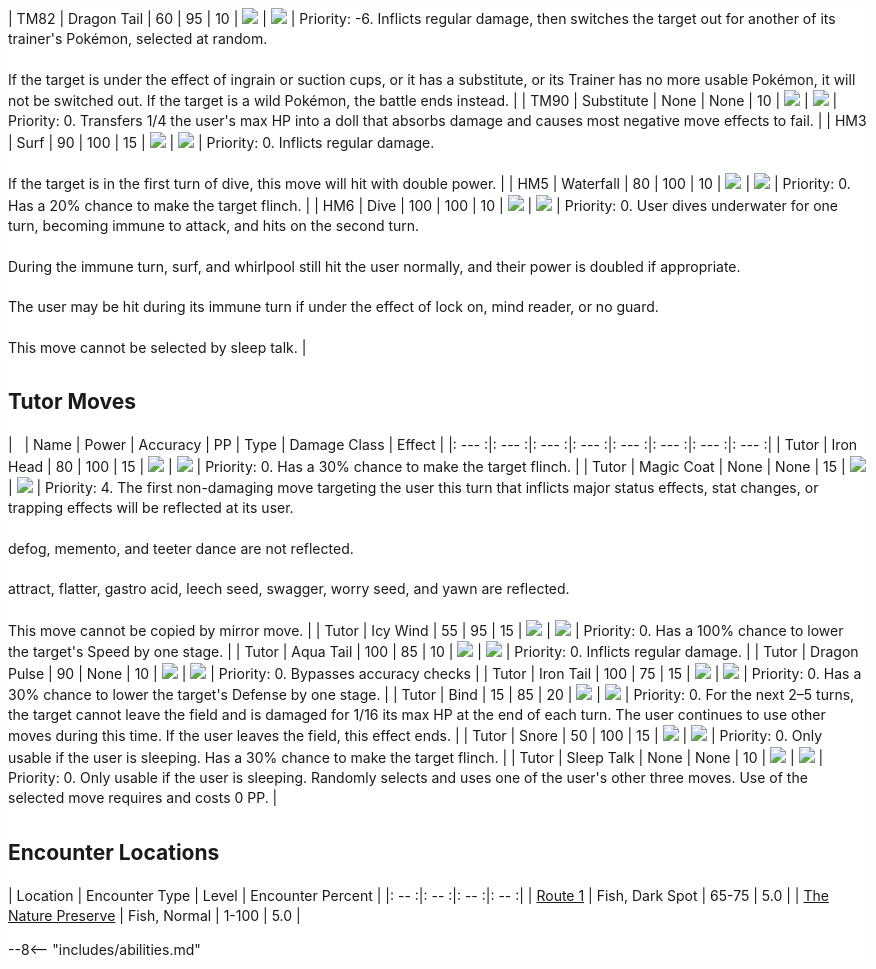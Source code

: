 | TM82 | Dragon Tail | 60 | 95 | 10 | ![][dragon] | ![][physical] | Priority: -6. Inflicts regular damage, then switches the target out for another of its trainer's Pokémon, selected at random.<br><br>If the target is under the effect of ingrain or suction cups, or it has a substitute, or its Trainer has no more usable Pokémon, it will not be switched out.  If the target is a wild Pokémon, the battle ends instead. |
| TM90 | Substitute | None | None | 10 | ![][normal] | ![][status] | Priority: 0. Transfers 1/4 the user's max HP into a doll that absorbs damage and causes most negative move effects to fail. |
| HM3 | Surf | 90 | 100 | 15 | ![][water] | ![][special] | Priority: 0. Inflicts regular damage.<br><br>If the target is in the first turn of dive, this move will hit with double power. |
| HM5 | Waterfall | 80 | 100 | 10 | ![][water] | ![][physical] | Priority: 0. Has a 20% chance to make the target flinch. |
| HM6 | Dive | 100 | 100 | 10 | ![][water] | ![][physical] | Priority: 0. User dives underwater for one turn, becoming immune to attack, and hits on the second turn.<br><br>During the immune turn, surf, and whirlpool still hit the user normally, and their power is doubled if appropriate.<br><br>The user may be hit during its immune turn if under the effect of lock on, mind reader, or no guard.<br><br>This move cannot be selected by sleep talk. |

## Tutor Moves
| &nbsp; | Name | Power | Accuracy | PP | Type | Damage Class | Effect |
|: --- :|: --- :|: --- :|: --- :|: --- :|: --- :|: --- :|: --- :|
| Tutor | Iron Head | 80 | 100 | 15 | ![][steel] | ![][physical] | Priority: 0. Has a 30% chance to make the target flinch. |
| Tutor | Magic Coat | None | None | 15 | ![][psychic] | ![][status] | Priority: 4. The first non-damaging move targeting the user this turn that inflicts major status effects, stat changes, or trapping effects will be reflected at its user.<br><br>defog, memento, and teeter dance are not reflected.<br><br>attract, flatter, gastro acid, leech seed, swagger, worry seed, and yawn are reflected.<br><br>This move cannot be copied by mirror move. |
| Tutor | Icy Wind | 55 | 95 | 15 | ![][ice] | ![][special] | Priority: 0. Has a 100% chance to lower the target's Speed by one stage. |
| Tutor | Aqua Tail | 100 | 85 | 10 | ![][water] | ![][physical] | Priority: 0. Inflicts regular damage. |
| Tutor | Dragon Pulse | 90 | None | 10 | ![][dragon] | ![][special] | Priority: 0. Bypasses accuracy checks |
| Tutor | Iron Tail | 100 | 75 | 15 | ![][steel] | ![][physical] | Priority: 0. Has a 30% chance to lower the target's Defense by one stage. |
| Tutor | Bind | 15 | 85 | 20 | ![][normal] | ![][physical] | Priority: 0. For the next 2–5 turns, the target cannot leave the field and is damaged for 1/16 its max HP at the end of each turn. The user continues to use other moves during this time. If the user leaves the field, this effect ends. |
| Tutor | Snore | 50 | 100 | 15 | ![][normal] | ![][special] | Priority: 0. Only usable if the user is sleeping.   Has a 30% chance to make the target flinch. |
| Tutor | Sleep Talk | None | None | 10 | ![][normal] | ![][status] | Priority: 0. Only usable if the user is sleeping. Randomly selects and uses one of the user's other three moves. Use of the selected move requires and costs 0 PP. |


## Encounter Locations

| Location | Encounter Type | Level | Encounter Percent |
|: -- :|: -- :|: -- :|: -- :|
| [Route 1] | Fish, Dark Spot | 65-75 | 5.0 |
| [The Nature Preserve] | Fish, Normal | 1-100 | 5.0 |

--8<-- "includes/abilities.md"

[types.afphoto]: ../img/type/types.afphoto
[physical]: ../img/type/physical.png
[dark]: ../img/type/dark.png
[fire]: ../img/type/fire.png
[dragon]: ../img/type/dragon.png
[electric]: ../img/type/electric.png
[fairy]: ../img/type/fairy.png
[damange_classes.afphoto]: ../img/type/damange_classes.afphoto
[rock]: ../img/type/rock.png
[ghost]: ../img/type/ghost.png
[poison]: ../img/type/poison.png
[flying]: ../img/type/flying.png
[grass]: ../img/type/grass.png
[special]: ../img/type/special.png
[status]: ../img/type/status.png
[ice]: ../img/type/ice.png
[water]: ../img/type/water.png
[ground]: ../img/type/ground.png
[normal]: ../img/type/normal.png
[psychic]: ../img/type/psychic.png
[bug]: ../img/type/bug.png
[fighting]: ../img/type/fighting.png
[steel]: ../img/type/steel.png
[350_base]: ../img/animated/350.gif

[Route 1]: ../../wildareas/Route_1/
[The Nature Preserve]: ../../wildareas/The_Nature_Preserve/
